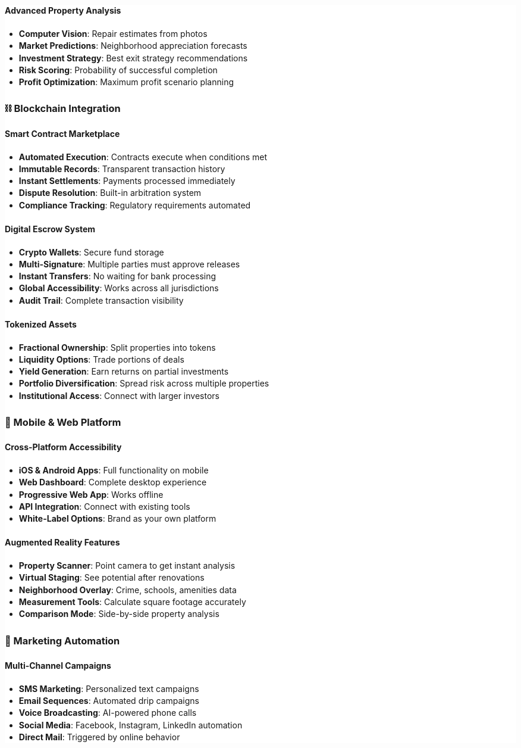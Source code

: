 #### **Advanced Property Analysis**
- **Computer Vision**: Repair estimates from photos
- **Market Predictions**: Neighborhood appreciation forecasts
- **Investment Strategy**: Best exit strategy recommendations
- **Risk Scoring**: Probability of successful completion
- **Profit Optimization**: Maximum profit scenario planning

### ⛓️ Blockchain Integration

#### **Smart Contract Marketplace**
- **Automated Execution**: Contracts execute when conditions met
- **Immutable Records**: Transparent transaction history
- **Instant Settlements**: Payments processed immediately
- **Dispute Resolution**: Built-in arbitration system
- **Compliance Tracking**: Regulatory requirements automated

#### **Digital Escrow System**
- **Crypto Wallets**: Secure fund storage
- **Multi-Signature**: Multiple parties must approve releases
- **Instant Transfers**: No waiting for bank processing
- **Global Accessibility**: Works across all jurisdictions
- **Audit Trail**: Complete transaction visibility

#### **Tokenized Assets**
- **Fractional Ownership**: Split properties into tokens
- **Liquidity Options**: Trade portions of deals
- **Yield Generation**: Earn returns on partial investments
- **Portfolio Diversification**: Spread risk across multiple properties
- **Institutional Access**: Connect with larger investors

### 📱 Mobile & Web Platform

#### **Cross-Platform Accessibility**
- **iOS & Android Apps**: Full functionality on mobile
- **Web Dashboard**: Complete desktop experience
- **Progressive Web App**: Works offline
- **API Integration**: Connect with existing tools
- **White-Label Options**: Brand as your own platform

#### **Augmented Reality Features**
- **Property Scanner**: Point camera to get instant analysis
- **Virtual Staging**: See potential after renovations
- **Neighborhood Overlay**: Crime, schools, amenities data
- **Measurement Tools**: Calculate square footage accurately
- **Comparison Mode**: Side-by-side property analysis

### 🎯 Marketing Automation

#### **Multi-Channel Campaigns**
- **SMS Marketing**: Personalized text campaigns
- **Email Sequences**: Automated drip campaigns
- **Voice Broadcasting**: AI-powered phone calls
- **Social Media**: Facebook, Instagram, LinkedIn automation
- **Direct Mail**: Triggered by online behavior
